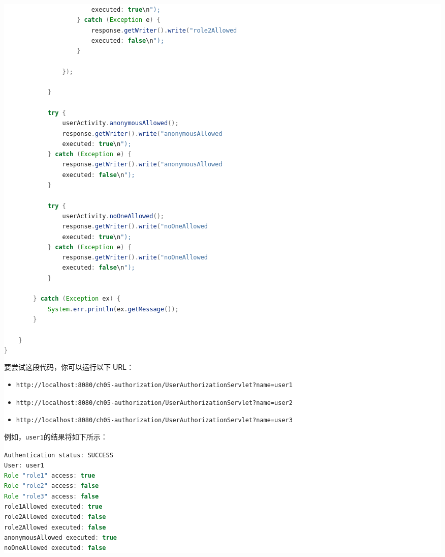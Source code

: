 ```java
                        executed: true\n");
                    } catch (Exception e) {
                        response.getWriter().write("role2Allowed 
                        executed: false\n");
                    }

                });

            }

            try {
                userActivity.anonymousAllowed();
                response.getWriter().write("anonymousAllowed  
                executed: true\n");
            } catch (Exception e) {
                response.getWriter().write("anonymousAllowed 
                executed: false\n");
            }

            try {
                userActivity.noOneAllowed();
                response.getWriter().write("noOneAllowed 
                executed: true\n");
            } catch (Exception e) {
                response.getWriter().write("noOneAllowed 
                executed: false\n");
            } 

        } catch (Exception ex) {
            System.err.println(ex.getMessage());
        }

    }
}
```

要尝试这段代码，你可以运行以下 URL：

+   `http://localhost:8080/ch05-authorization/UserAuthorizationServlet?name=user1`

+   `http://localhost:8080/ch05-authorization/UserAuthorizationServlet?name=user2`

+   `http://localhost:8080/ch05-authorization/UserAuthorizationServlet?name=user3`

例如，`user1`的结果将如下所示：

```java
Authentication status: SUCCESS
User: user1
Role "role1" access: true
Role "role2" access: false
Role "role3" access: false
role1Allowed executed: true
role2Allowed executed: false
role2Allowed executed: false
anonymousAllowed executed: true
noOneAllowed executed: false
```
